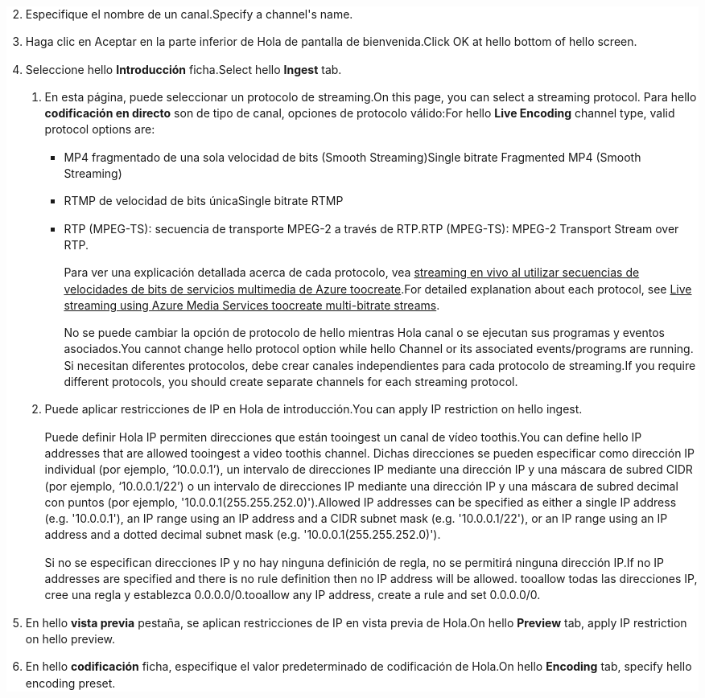    2. <span data-ttu-id="9c977-158">Especifique el nombre de un canal.</span><span class="sxs-lookup"><span data-stu-id="9c977-158">Specify a channel's name.</span></span>
   3. <span data-ttu-id="9c977-159">Haga clic en Aceptar en la parte inferior de Hola de pantalla de bienvenida.</span><span class="sxs-lookup"><span data-stu-id="9c977-159">Click OK at hello bottom of hello screen.</span></span>
5. <span data-ttu-id="9c977-160">Seleccione hello **Introducción** ficha.</span><span class="sxs-lookup"><span data-stu-id="9c977-160">Select hello **Ingest** tab.</span></span>
   
   1. <span data-ttu-id="9c977-161">En esta página, puede seleccionar un protocolo de streaming.</span><span class="sxs-lookup"><span data-stu-id="9c977-161">On this page, you can select a streaming protocol.</span></span> <span data-ttu-id="9c977-162">Para hello **codificación en directo** son de tipo de canal, opciones de protocolo válido:</span><span class="sxs-lookup"><span data-stu-id="9c977-162">For hello **Live Encoding** channel type, valid protocol options are:</span></span>
      
      * <span data-ttu-id="9c977-163">MP4 fragmentado de una sola velocidad de bits (Smooth Streaming)</span><span class="sxs-lookup"><span data-stu-id="9c977-163">Single bitrate Fragmented MP4 (Smooth Streaming)</span></span>
      * <span data-ttu-id="9c977-164">RTMP de velocidad de bits única</span><span class="sxs-lookup"><span data-stu-id="9c977-164">Single bitrate RTMP</span></span>
      * <span data-ttu-id="9c977-165">RTP (MPEG-TS): secuencia de transporte MPEG-2 a través de RTP.</span><span class="sxs-lookup"><span data-stu-id="9c977-165">RTP (MPEG-TS): MPEG-2 Transport Stream over RTP.</span></span>
        
        <span data-ttu-id="9c977-166">Para ver una explicación detallada acerca de cada protocolo, vea [streaming en vivo al utilizar secuencias de velocidades de bits de servicios multimedia de Azure toocreate](media-services-manage-live-encoder-enabled-channels.md).</span><span class="sxs-lookup"><span data-stu-id="9c977-166">For detailed explanation about each protocol, see [Live streaming using Azure Media Services toocreate multi-bitrate streams](media-services-manage-live-encoder-enabled-channels.md).</span></span>
        
        <span data-ttu-id="9c977-167">No se puede cambiar la opción de protocolo de hello mientras Hola canal o se ejecutan sus programas y eventos asociados.</span><span class="sxs-lookup"><span data-stu-id="9c977-167">You cannot change hello protocol option while hello Channel or its associated events/programs are running.</span></span> <span data-ttu-id="9c977-168">Si necesitan diferentes protocolos, debe crear canales independientes para cada protocolo de streaming.</span><span class="sxs-lookup"><span data-stu-id="9c977-168">If you require different protocols, you should create separate channels for each streaming protocol.</span></span>  
   2. <span data-ttu-id="9c977-169">Puede aplicar restricciones de IP en Hola de introducción.</span><span class="sxs-lookup"><span data-stu-id="9c977-169">You can apply IP restriction on hello ingest.</span></span> 
      
       <span data-ttu-id="9c977-170">Puede definir Hola IP permiten direcciones que están tooingest un canal de vídeo toothis.</span><span class="sxs-lookup"><span data-stu-id="9c977-170">You can define hello IP addresses that are allowed tooingest a video toothis channel.</span></span> <span data-ttu-id="9c977-171">Dichas direcciones se pueden especificar como dirección IP individual (por ejemplo, ‘10.0.0.1’), un intervalo de direcciones IP mediante una dirección IP y una máscara de subred CIDR (por ejemplo, ‘10.0.0.1/22’) o un intervalo de direcciones IP mediante una dirección IP y una máscara de subred decimal con puntos (por ejemplo, '10.0.0.1(255.255.252.0)').</span><span class="sxs-lookup"><span data-stu-id="9c977-171">Allowed IP addresses can be specified as either a single IP address (e.g. '10.0.0.1'), an IP range using an IP address and a CIDR subnet mask (e.g. '10.0.0.1/22'), or an IP range using an IP address and a dotted decimal subnet mask (e.g. '10.0.0.1(255.255.252.0)').</span></span>
      
       <span data-ttu-id="9c977-172">Si no se especifican direcciones IP y no hay ninguna definición de regla, no se permitirá ninguna dirección IP.</span><span class="sxs-lookup"><span data-stu-id="9c977-172">If no IP addresses are specified and there is no rule definition then no IP address will be allowed.</span></span> <span data-ttu-id="9c977-173">tooallow todas las direcciones IP, cree una regla y establezca 0.0.0.0/0.</span><span class="sxs-lookup"><span data-stu-id="9c977-173">tooallow any IP address, create a rule and set 0.0.0.0/0.</span></span>
6. <span data-ttu-id="9c977-174">En hello **vista previa** pestaña, se aplican restricciones de IP en vista previa de Hola.</span><span class="sxs-lookup"><span data-stu-id="9c977-174">On hello **Preview** tab, apply IP restriction on hello preview.</span></span>
7. <span data-ttu-id="9c977-175">En hello **codificación** ficha, especifique el valor predeterminado de codificación de Hola.</span><span class="sxs-lookup"><span data-stu-id="9c977-175">On hello **Encoding** tab, specify hello encoding preset.</span></span> 
   